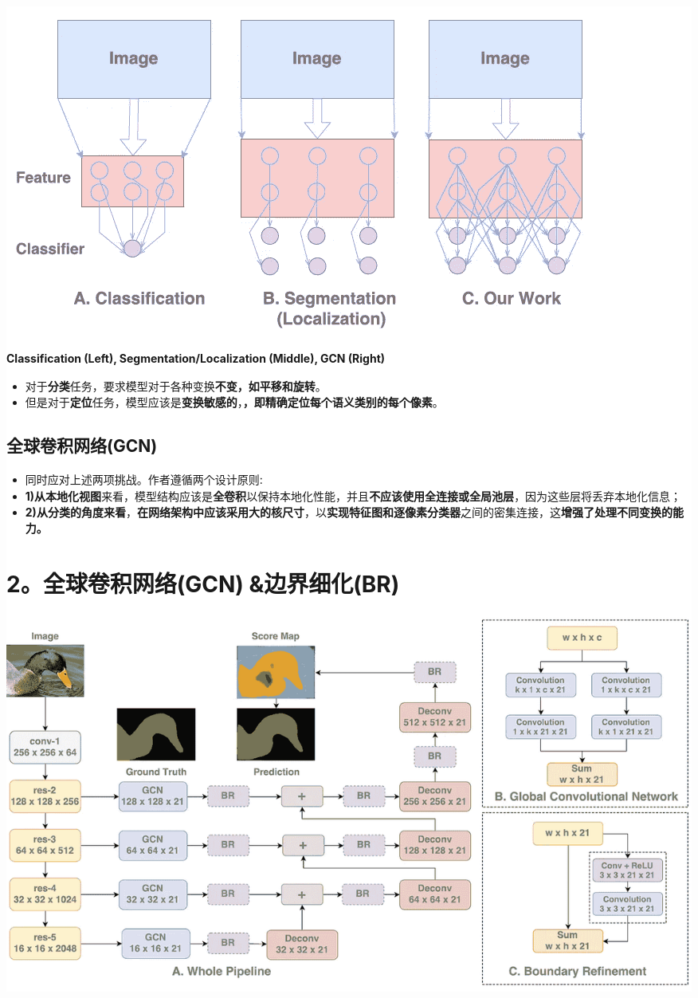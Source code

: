 ![](img/6d692def968603d2c717e61d82827855.png)

**Classification (Left), Segmentation/Localization (Middle), GCN (Right)**

*   对于**分类**任务，要求模型对于各种变换**不变，如平移和旋转**。
*   但是对于**定位**任务，模型应该是**变换敏感的**，**，即精确定位每个语义类别的每个像素**。

## 全球卷积网络(GCN)

*   同时应对上述两项挑战。作者遵循两个设计原则:
*   **1)从本地化视图**来看，模型结构应该是**全卷积**以保持本地化性能，并且**不应该使用全连接或全局池层**，因为这些层将丢弃本地化信息；
*   **2)从分类的角度来看**，**在网络架构中应该采用大的核尺寸**，以**实现特征图和逐像素分类器**之间的密集连接，这**增强了处理不同变换的能力。**

# **2。全球卷积网络(GCN) &边界细化(BR)**

![](img/be249cbb049f5b9a35ad2f1431818f68.png)
